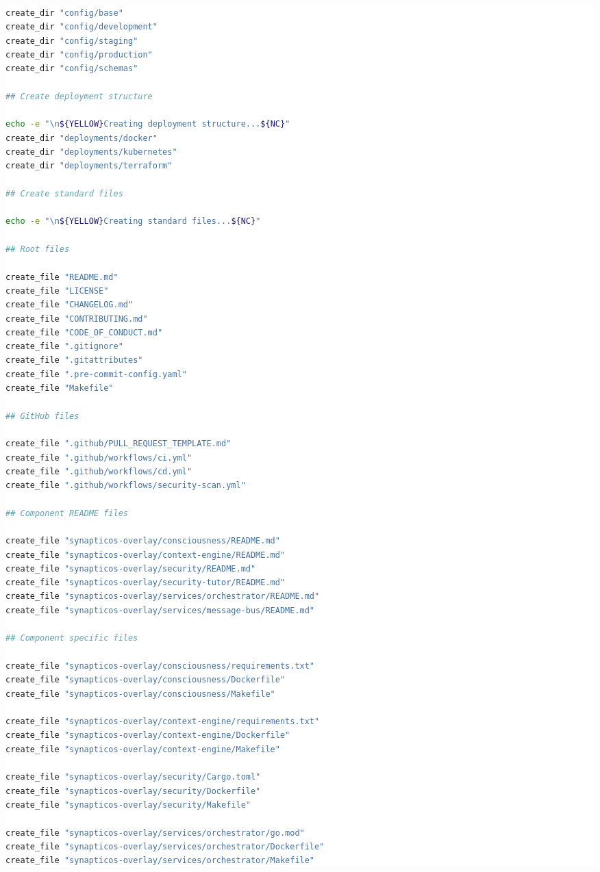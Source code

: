 ```bash
create_dir "config/base"
create_dir "config/development"
create_dir "config/staging"
create_dir "config/production"
create_dir "config/schemas"

## Create deployment structure

echo -e "\n${YELLOW}Creating deployment structure...${NC}"
create_dir "deployments/docker"
create_dir "deployments/kubernetes"
create_dir "deployments/terraform"

## Create standard files

echo -e "\n${YELLOW}Creating standard files...${NC}"

## Root files

create_file "README.md"
create_file "LICENSE"
create_file "CHANGELOG.md"
create_file "CONTRIBUTING.md"
create_file "CODE_OF_CONDUCT.md"
create_file ".gitignore"
create_file ".gitattributes"
create_file ".pre-commit-config.yaml"
create_file "Makefile"

## GitHub files

create_file ".github/PULL_REQUEST_TEMPLATE.md"
create_file ".github/workflows/ci.yml"
create_file ".github/workflows/cd.yml"
create_file ".github/workflows/security-scan.yml"

## Component README files

create_file "synapticos-overlay/consciousness/README.md"
create_file "synapticos-overlay/context-engine/README.md"
create_file "synapticos-overlay/security/README.md"
create_file "synapticos-overlay/security-tutor/README.md"
create_file "synapticos-overlay/services/orchestrator/README.md"
create_file "synapticos-overlay/services/message-bus/README.md"

## Component specific files

create_file "synapticos-overlay/consciousness/requirements.txt"
create_file "synapticos-overlay/consciousness/Dockerfile"
create_file "synapticos-overlay/consciousness/Makefile"

create_file "synapticos-overlay/context-engine/requirements.txt"
create_file "synapticos-overlay/context-engine/Dockerfile"
create_file "synapticos-overlay/context-engine/Makefile"

create_file "synapticos-overlay/security/Cargo.toml"
create_file "synapticos-overlay/security/Dockerfile"
create_file "synapticos-overlay/security/Makefile"

create_file "synapticos-overlay/services/orchestrator/go.mod"
create_file "synapticos-overlay/services/orchestrator/Dockerfile"
create_file "synapticos-overlay/services/orchestrator/Makefile"

```